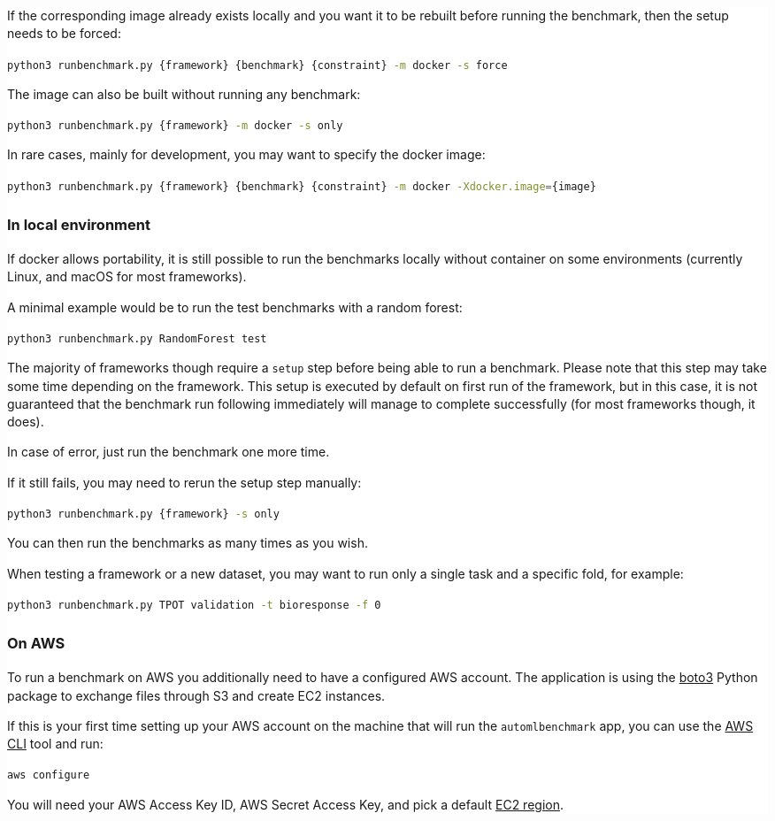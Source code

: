 If the corresponding image already exists locally and you want it to be rebuilt before running the benchmark, then the setup needs to be forced:
```bash
python3 runbenchmark.py {framework} {benchmark} {constraint} -m docker -s force
```

The image can also be built without running any benchmark:
```bash
python3 runbenchmark.py {framework} -m docker -s only
```

In rare cases, mainly for development, you may want to specify the docker image:
```bash
python3 runbenchmark.py {framework} {benchmark} {constraint} -m docker -Xdocker.image={image}
```

### In local environment
If docker allows portability, it is still possible to run the benchmarks locally without container on some environments (currently Linux, and macOS for most frameworks).

A minimal example would be to run the test benchmarks with a random forest:
```bash
python3 runbenchmark.py RandomForest test
```

The majority of frameworks though require a `setup` step before being able to run a benchmark. Please note that this step may take some time depending on the framework.
This setup is executed by default on first run of the framework, but in this case, it is not guaranteed that the benchmark run following immediately will manage to complete successfully (for most frameworks though, it does).

In case of error, just run the benchmark one more time.

If it still fails, you may need to rerun the setup step manually:
```bash
python3 runbenchmark.py {framework} -s only
```
You can then run the benchmarks as many times as you wish.

When testing a framework or a new dataset, you may want to run only a single task and a specific fold, for example:
```bash
python3 runbenchmark.py TPOT validation -t bioresponse -f 0
```

### On AWS
To run a benchmark on AWS you additionally need to have a configured AWS account.
The application is using the [boto3] Python package to exchange files through S3 and create EC2 instances.

 If this is your first time setting up your AWS account on the machine that will run the `automlbenchmark` app, you can use the [AWS CLI](http://aws.amazon.com/cli/) tool and run:
 ```bash
 aws configure
 ```
You will need your AWS Access Key ID, AWS Secret Access Key, and pick a default [EC2 region](https://docs.aws.amazon.com/AWSEC2/latest/UserGuide/using-regions-availability-zones.html#concepts-available-regions).


[HOWTO]: ./HOWTO.md
[Troubleshooting guide]: ./HOWTO.md#troubleshooting-guide
[examples/aws]: ../examples/aws/config.yaml
[Docker]: https://docs.docker.com/
[boto3]: https://boto3.readthedocs.io/